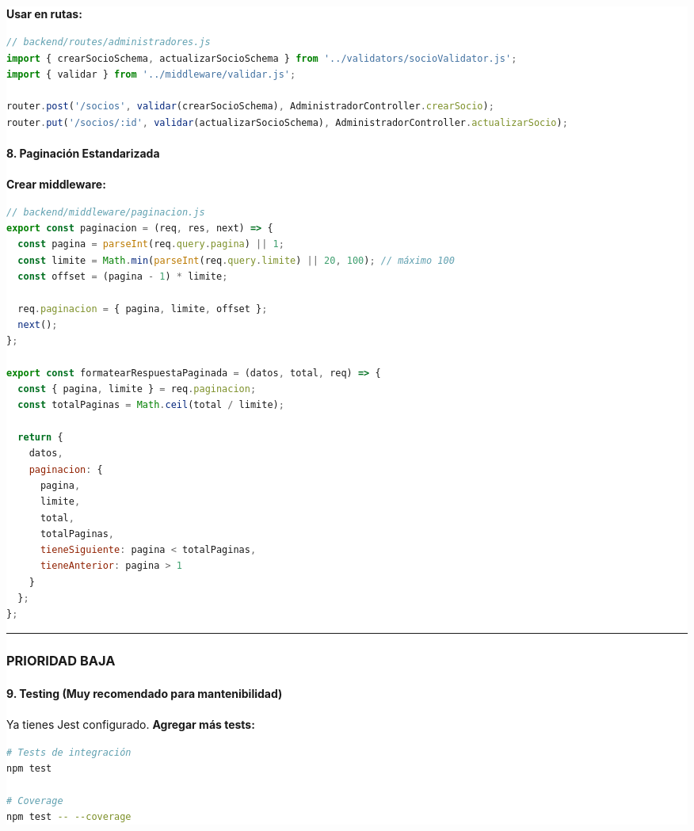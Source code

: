 **Usar en rutas:**
```javascript
// backend/routes/administradores.js
import { crearSocioSchema, actualizarSocioSchema } from '../validators/socioValidator.js';
import { validar } from '../middleware/validar.js';

router.post('/socios', validar(crearSocioSchema), AdministradorController.crearSocio);
router.put('/socios/:id', validar(actualizarSocioSchema), AdministradorController.actualizarSocio);
```

#### 8. Paginación Estandarizada

**Crear middleware:**
```javascript
// backend/middleware/paginacion.js
export const paginacion = (req, res, next) => {
  const pagina = parseInt(req.query.pagina) || 1;
  const limite = Math.min(parseInt(req.query.limite) || 20, 100); // máximo 100
  const offset = (pagina - 1) * limite;
  
  req.paginacion = { pagina, limite, offset };
  next();
};

export const formatearRespuestaPaginada = (datos, total, req) => {
  const { pagina, limite } = req.paginacion;
  const totalPaginas = Math.ceil(total / limite);
  
  return {
    datos,
    paginacion: {
      pagina,
      limite,
      total,
      totalPaginas,
      tieneSiguiente: pagina < totalPaginas,
      tieneAnterior: pagina > 1
    }
  };
};
```

---

### **PRIORIDAD BAJA** 

#### 9. Testing (Muy recomendado para mantenibilidad)

Ya tienes Jest configurado. **Agregar más tests:**

```bash
# Tests de integración
npm test

# Coverage
npm test -- --coverage
```
